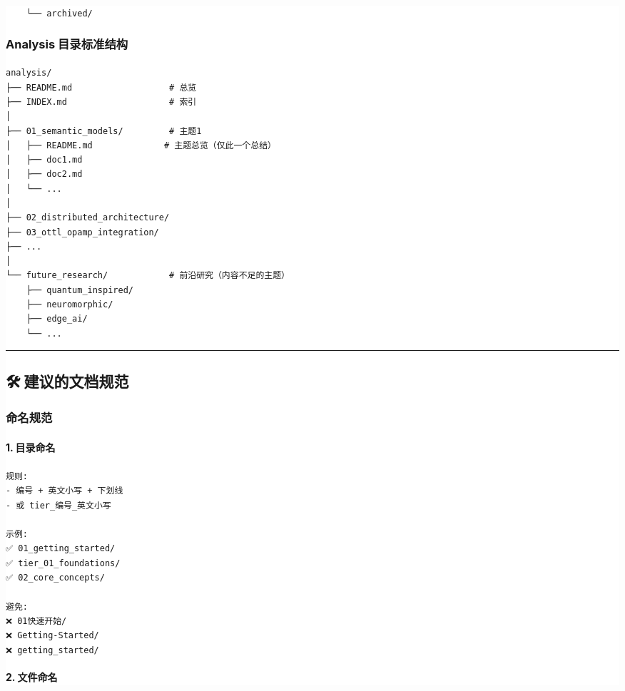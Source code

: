 ```text
    └── archived/
```

### Analysis 目录标准结构

```text
analysis/
├── README.md                   # 总览
├── INDEX.md                    # 索引
│
├── 01_semantic_models/         # 主题1
│   ├── README.md              # 主题总览（仅此一个总结）
│   ├── doc1.md
│   ├── doc2.md
│   └── ...
│
├── 02_distributed_architecture/
├── 03_ottl_opamp_integration/
├── ...
│
└── future_research/            # 前沿研究（内容不足的主题）
    ├── quantum_inspired/
    ├── neuromorphic/
    ├── edge_ai/
    └── ...
```

---

## 🛠️ 建议的文档规范

### 命名规范

#### 1. 目录命名

```text
规则:
- 编号 + 英文小写 + 下划线
- 或 tier_编号_英文小写

示例:
✅ 01_getting_started/
✅ tier_01_foundations/
✅ 02_core_concepts/

避免:
❌ 01快速开始/
❌ Getting-Started/
❌ getting_started/
```

#### 2. 文件命名
